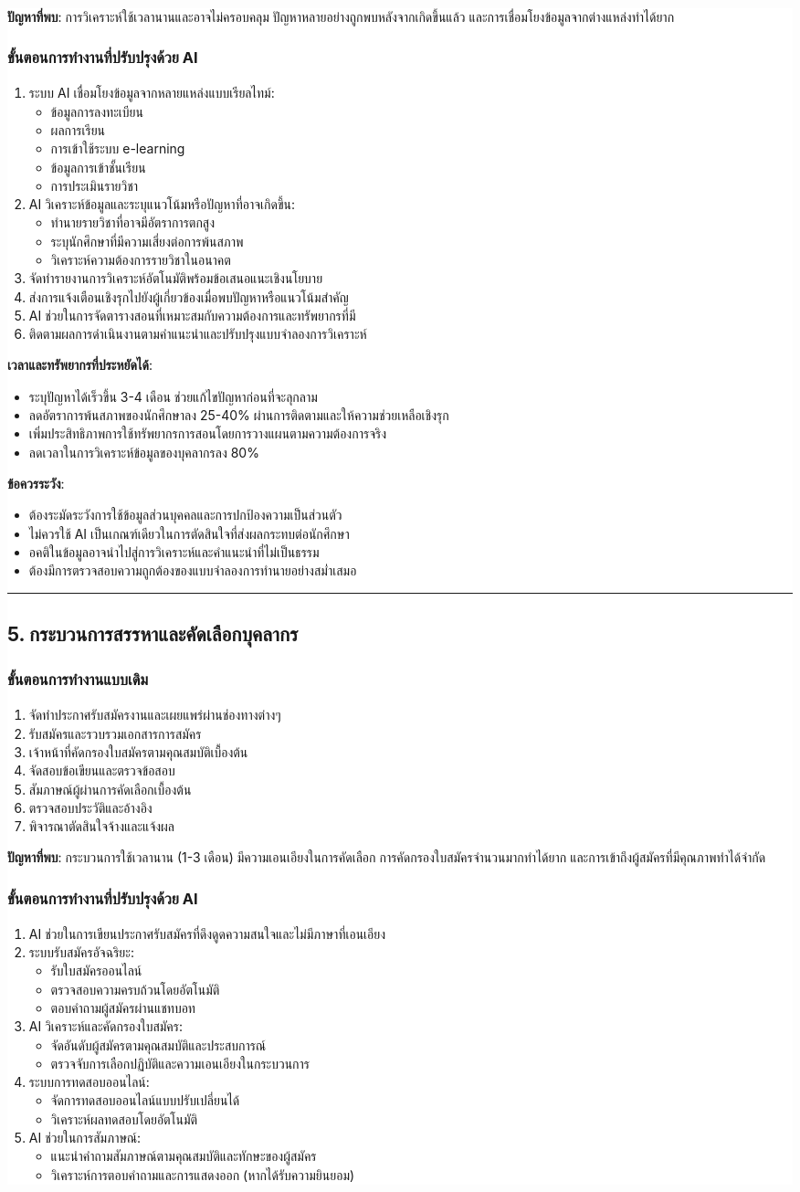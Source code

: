 **ปัญหาที่พบ**: การวิเคราะห์ใช้เวลานานและอาจไม่ครอบคลุม ปัญหาหลายอย่างถูกพบหลังจากเกิดขึ้นแล้ว และการเชื่อมโยงข้อมูลจากต่างแหล่งทำได้ยาก

### ขั้นตอนการทำงานที่ปรับปรุงด้วย AI

1. ระบบ AI เชื่อมโยงข้อมูลจากหลายแหล่งแบบเรียลไทม์:
   - ข้อมูลการลงทะเบียน
   - ผลการเรียน
   - การเข้าใช้ระบบ e-learning
   - ข้อมูลการเข้าชั้นเรียน
   - การประเมินรายวิชา
2. AI วิเคราะห์ข้อมูลและระบุแนวโน้มหรือปัญหาที่อาจเกิดขึ้น:
   - ทำนายรายวิชาที่อาจมีอัตราการตกสูง
   - ระบุนักศึกษาที่มีความเสี่ยงต่อการพ้นสภาพ
   - วิเคราะห์ความต้องการรายวิชาในอนาคต
3. จัดทำรายงานการวิเคราะห์อัตโนมัติพร้อมข้อเสนอแนะเชิงนโยบาย
4. ส่งการแจ้งเตือนเชิงรุกไปยังผู้เกี่ยวข้องเมื่อพบปัญหาหรือแนวโน้มสำคัญ
5. AI ช่วยในการจัดตารางสอนที่เหมาะสมกับความต้องการและทรัพยากรที่มี
6. ติดตามผลการดำเนินงานตามคำแนะนำและปรับปรุงแบบจำลองการวิเคราะห์

**เวลาและทรัพยากรที่ประหยัดได้**:
- ระบุปัญหาได้เร็วขึ้น 3-4 เดือน ช่วยแก้ไขปัญหาก่อนที่จะลุกลาม
- ลดอัตราการพ้นสภาพของนักศึกษาลง 25-40% ผ่านการติดตามและให้ความช่วยเหลือเชิงรุก
- เพิ่มประสิทธิภาพการใช้ทรัพยากรการสอนโดยการวางแผนตามความต้องการจริง
- ลดเวลาในการวิเคราะห์ข้อมูลของบุคลากรลง 80%

**ข้อควรระวัง**:
- ต้องระมัดระวังการใช้ข้อมูลส่วนบุคคลและการปกป้องความเป็นส่วนตัว
- ไม่ควรใช้ AI เป็นเกณฑ์เดียวในการตัดสินใจที่ส่งผลกระทบต่อนักศึกษา
- อคติในข้อมูลอาจนำไปสู่การวิเคราะห์และคำแนะนำที่ไม่เป็นธรรม
- ต้องมีการตรวจสอบความถูกต้องของแบบจำลองการทำนายอย่างสม่ำเสมอ

---

## 5. กระบวนการสรรหาและคัดเลือกบุคลากร

### ขั้นตอนการทำงานแบบเดิม

1. จัดทำประกาศรับสมัครงานและเผยแพร่ผ่านช่องทางต่างๆ
2. รับสมัครและรวบรวมเอกสารการสมัคร
3. เจ้าหน้าที่คัดกรองใบสมัครตามคุณสมบัติเบื้องต้น
4. จัดสอบข้อเขียนและตรวจข้อสอบ
5. สัมภาษณ์ผู้ผ่านการคัดเลือกเบื้องต้น
6. ตรวจสอบประวัติและอ้างอิง
7. พิจารณาตัดสินใจจ้างและแจ้งผล

**ปัญหาที่พบ**: กระบวนการใช้เวลานาน (1-3 เดือน) มีความเอนเอียงในการคัดเลือก การคัดกรองใบสมัครจำนวนมากทำได้ยาก และการเข้าถึงผู้สมัครที่มีคุณภาพทำได้จำกัด

### ขั้นตอนการทำงานที่ปรับปรุงด้วย AI

1. AI ช่วยในการเขียนประกาศรับสมัครที่ดึงดูดความสนใจและไม่มีภาษาที่เอนเอียง
2. ระบบรับสมัครอัจฉริยะ:
   - รับใบสมัครออนไลน์
   - ตรวจสอบความครบถ้วนโดยอัตโนมัติ
   - ตอบคำถามผู้สมัครผ่านแชทบอท
3. AI วิเคราะห์และคัดกรองใบสมัคร:
   - จัดอันดับผู้สมัครตามคุณสมบัติและประสบการณ์
   - ตรวจจับการเลือกปฏิบัติและความเอนเอียงในกระบวนการ
4. ระบบการทดสอบออนไลน์:
   - จัดการทดสอบออนไลน์แบบปรับเปลี่ยนได้
   - วิเคราะห์ผลทดสอบโดยอัตโนมัติ
5. AI ช่วยในการสัมภาษณ์:
   - แนะนำคำถามสัมภาษณ์ตามคุณสมบัติและทักษะของผู้สมัคร
   - วิเคราะห์การตอบคำถามและการแสดงออก (หากได้รับความยินยอม)